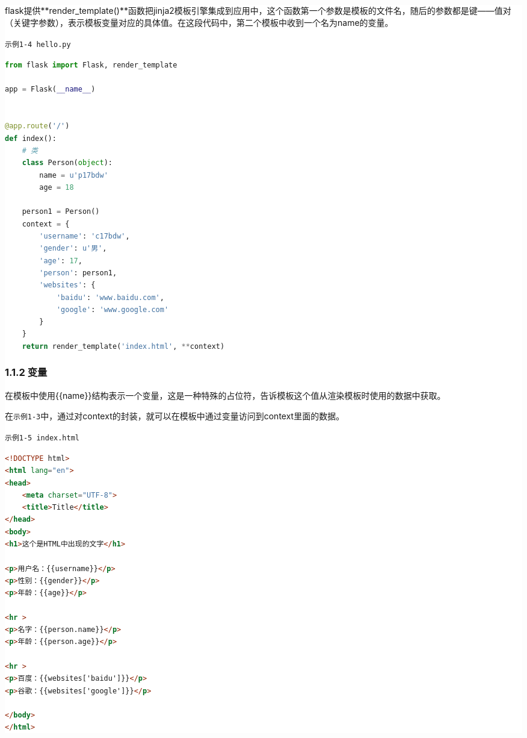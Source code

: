 
flask提供**render_template()**函数把jinja2模板引擎集成到应用中，这个函数第一个参数是模板的文件名，随后的参数都是键——值对（关键字参数），表示模板变量对应的具体值。在这段代码中，第二个模板中收到一个名为name的变量。

`示例1-4 hello.py`

```python
from flask import Flask, render_template

app = Flask(__name__)


@app.route('/')
def index():
    # 类
    class Person(object):
        name = u'p17bdw'
        age = 18

    person1 = Person()
    context = {
        'username': 'c17bdw',
        'gender': u'男',
        'age': 17,
        'person': person1,
        'websites': {
            'baidu': 'www.baidu.com',
            'google': 'www.google.com'
        }
    }
    return render_template('index.html', **context)
```

### 1.1.2 变量

在模板中使用{{name}}结构表示一个变量，这是一种特殊的占位符，告诉模板这个值从渲染模板时使用的数据中获取。

在`示例1-3`中，通过对context的封装，就可以在模板中通过变量访问到context里面的数据。

`示例1-5 index.html`

```html
<!DOCTYPE html>
<html lang="en">
<head>
    <meta charset="UTF-8">
    <title>Title</title>
</head>
<body>
<h1>这个是HTML中出现的文字</h1>

<p>用户名：{{username}}</p>
<p>性别：{{gender}}</p>
<p>年龄：{{age}}</p>

<hr >
<p>名字：{{person.name}}</p>
<p>年龄：{{person.age}}</p>

<hr >
<p>百度：{{websites['baidu']}}</p>
<p>谷歌：{{websites['google']}}</p>

</body>
</html>
```
